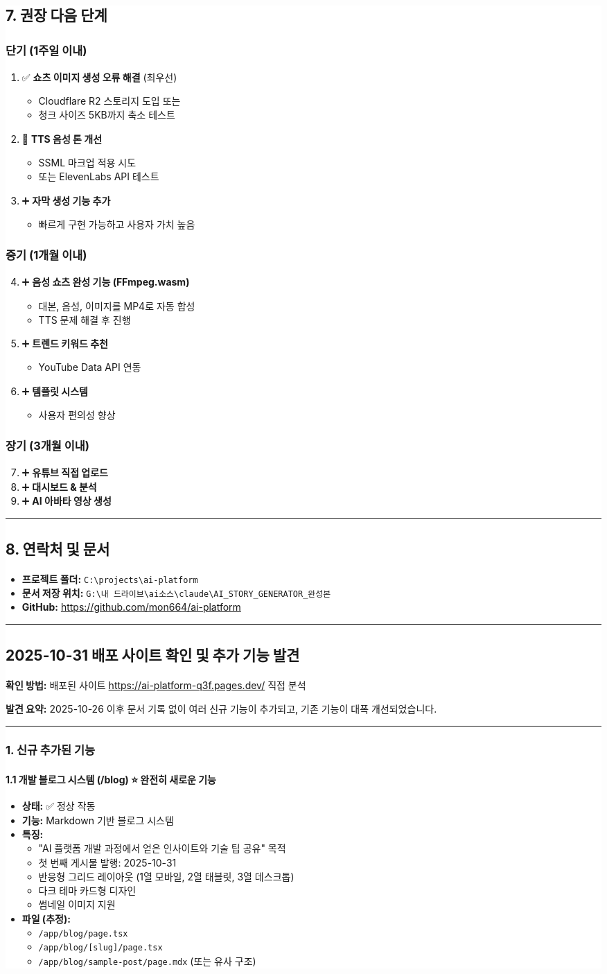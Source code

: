 
## 7. 권장 다음 단계

### 단기 (1주일 이내)
1. ✅ **쇼츠 이미지 생성 오류 해결** (최우선)
   - Cloudflare R2 스토리지 도입 또는
   - 청크 사이즈 5KB까지 축소 테스트

2. 🔧 **TTS 음성 톤 개선**
   - SSML 마크업 적용 시도
   - 또는 ElevenLabs API 테스트

3. ➕ **자막 생성 기능 추가**
   - 빠르게 구현 가능하고 사용자 가치 높음

### 중기 (1개월 이내)
4. ➕ **음성 쇼츠 완성 기능 (FFmpeg.wasm)**
   - 대본, 음성, 이미지를 MP4로 자동 합성
   - TTS 문제 해결 후 진행

5. ➕ **트렌드 키워드 추천**
   - YouTube Data API 연동

6. ➕ **템플릿 시스템**
   - 사용자 편의성 향상

### 장기 (3개월 이내)
7. ➕ **유튜브 직접 업로드**
8. ➕ **대시보드 & 분석**
9. ➕ **AI 아바타 영상 생성**

---

## 8. 연락처 및 문서

- **프로젝트 폴더:** `C:\projects\ai-platform`
- **문서 저장 위치:** `G:\내 드라이브\ai소스\claude\AI_STORY_GENERATOR_완성본`
- **GitHub:** https://github.com/mon664/ai-platform

---

## 2025-10-31 배포 사이트 확인 및 추가 기능 발견

**확인 방법:** 배포된 사이트 https://ai-platform-q3f.pages.dev/ 직접 분석

**발견 요약:** 2025-10-26 이후 문서 기록 없이 여러 신규 기능이 추가되고, 기존 기능이 대폭 개선되었습니다.

---

### 1. 신규 추가된 기능

#### 1.1 개발 블로그 시스템 (/blog) ⭐ 완전히 새로운 기능
- **상태:** ✅ 정상 작동
- **기능:** Markdown 기반 블로그 시스템
- **특징:**
  - "AI 플랫폼 개발 과정에서 얻은 인사이트와 기술 팁 공유" 목적
  - 첫 번째 게시물 발행: 2025-10-31
  - 반응형 그리드 레이아웃 (1열 모바일, 2열 태블릿, 3열 데스크톱)
  - 다크 테마 카드형 디자인
  - 썸네일 이미지 지원
- **파일 (추정):**
  - `/app/blog/page.tsx`
  - `/app/blog/[slug]/page.tsx`
  - `/app/blog/sample-post/page.mdx` (또는 유사 구조)
